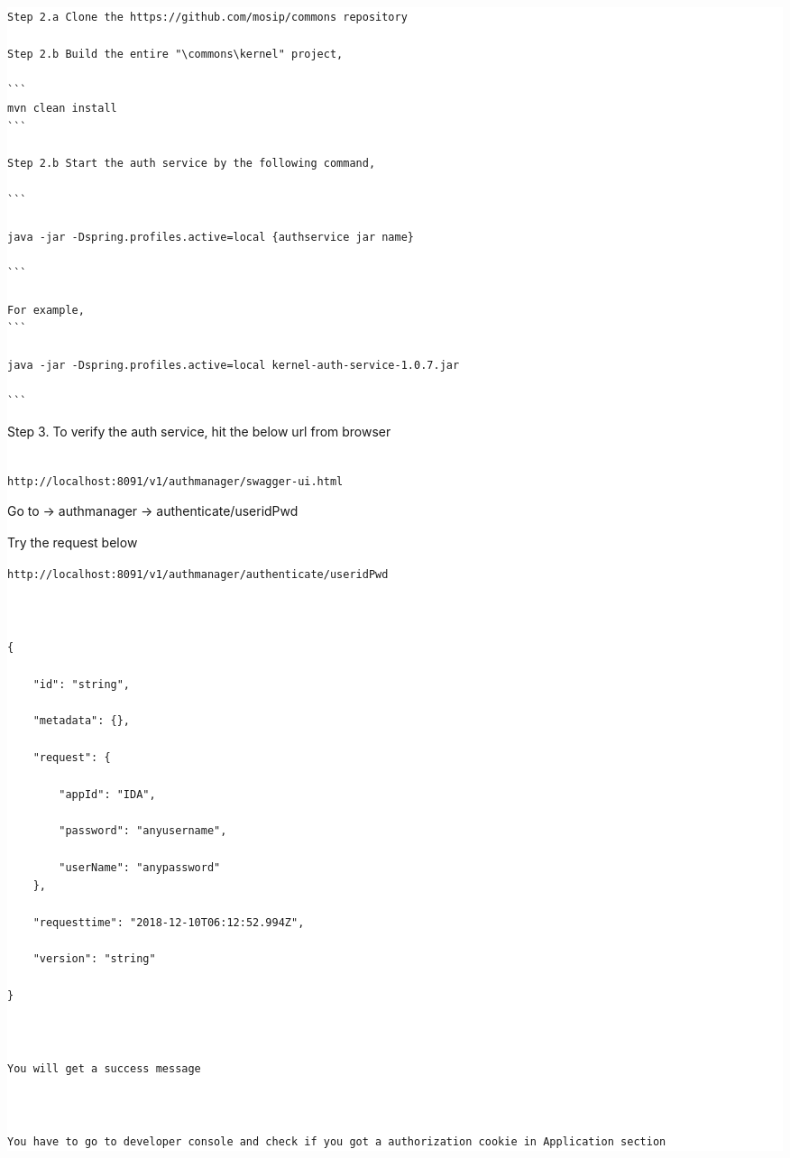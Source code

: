 	Step 2.a Clone the https://github.com/mosip/commons repository
	
	Step 2.b Build the entire "\commons\kernel" project, 
	
	```
	mvn clean install
	```

	Step 2.b Start the auth service by the following command, 
  
	```

	java -jar -Dspring.profiles.active=local {authservice jar name}

	```

	For example, 
	```

	java -jar -Dspring.profiles.active=local kernel-auth-service-1.0.7.jar

	```

Step 3. To verify the auth service, hit the below url from browser
 

```

http://localhost:8091/v1/authmanager/swagger-ui.html
```
Go to -> authmanager -> authenticate/useridPwd

Try the request below

```
http://localhost:8091/v1/authmanager/authenticate/useridPwd

  

{

	"id": "string",

	"metadata": {},

	"request": {

		"appId": "IDA", 

		"password": "anyusername", 

		"userName": "anypassword" 
	},

	"requesttime": "2018-12-10T06:12:52.994Z",

	"version": "string"

}

  

You will get a success message

  

You have to go to developer console and check if you got a authorization cookie in Application section

```
